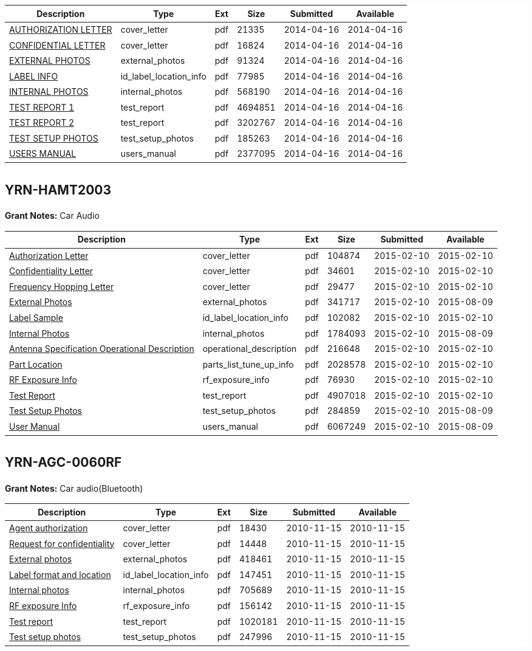 
| Description | Type | Ext | Size | Submitted | Available |
| ----------- | ---- | --- | ---- | --------- | --------- |
| [AUTHORIZATION LETTER](YRN-HAGM1006/e621f024feedb424617ec6283efb878b/2243753.pdf) | cover_letter | pdf | 21335 | 2014-04-16 | 2014-04-16 |
| [CONFIDENTIAL LETTER](YRN-HAGM1006/e621f024feedb424617ec6283efb878b/2243760.pdf) | cover_letter | pdf | 16824 | 2014-04-16 | 2014-04-16 |
| [EXTERNAL PHOTOS](YRN-HAGM1006/e621f024feedb424617ec6283efb878b/2243754.pdf) | external_photos | pdf | 91324 | 2014-04-16 | 2014-04-16 |
| [LABEL INFO](YRN-HAGM1006/e621f024feedb424617ec6283efb878b/2243758.pdf) | id_label_location_info | pdf | 77985 | 2014-04-16 | 2014-04-16 |
| [INTERNAL PHOTOS](YRN-HAGM1006/e621f024feedb424617ec6283efb878b/2243757.pdf) | internal_photos | pdf | 568190 | 2014-04-16 | 2014-04-16 |
| [TEST REPORT 1](YRN-HAGM1006/e621f024feedb424617ec6283efb878b/2243755.pdf) | test_report | pdf | 4694851 | 2014-04-16 | 2014-04-16 |
| [TEST REPORT 2](YRN-HAGM1006/e621f024feedb424617ec6283efb878b/2243756.pdf) | test_report | pdf | 3202767 | 2014-04-16 | 2014-04-16 |
| [TEST SETUP PHOTOS](YRN-HAGM1006/e621f024feedb424617ec6283efb878b/2243761.pdf) | test_setup_photos | pdf | 185263 | 2014-04-16 | 2014-04-16 |
| [USERS MANUAL](YRN-HAGM1006/e621f024feedb424617ec6283efb878b/2243759.pdf) | users_manual | pdf | 2377095 | 2014-04-16 | 2014-04-16 |
## YRN-HAMT2003
**Grant Notes:** Car Audio

| Description | Type | Ext | Size | Submitted | Available |
| ----------- | ---- | --- | ---- | --------- | --------- |
| [Authorization Letter](YRN-HAMT2003/39edc4ade0b780bd0ca0cce27f34c9c5/2528909.pdf) | cover_letter | pdf | 104874 | 2015-02-10 | 2015-02-10 |
| [Confidentiality Letter](YRN-HAMT2003/39edc4ade0b780bd0ca0cce27f34c9c5/2528910.pdf) | cover_letter | pdf | 34601 | 2015-02-10 | 2015-02-10 |
| [Frequency Hopping Letter](YRN-HAMT2003/39edc4ade0b780bd0ca0cce27f34c9c5/2528911.pdf) | cover_letter | pdf | 29477 | 2015-02-10 | 2015-02-10 |
| [External Photos](YRN-HAMT2003/39edc4ade0b780bd0ca0cce27f34c9c5/2528904.pdf) | external_photos | pdf | 341717 | 2015-02-10 | 2015-08-09 |
| [Label Sample](YRN-HAMT2003/39edc4ade0b780bd0ca0cce27f34c9c5/2528915.pdf) | id_label_location_info | pdf | 102082 | 2015-02-10 | 2015-02-10 |
| [Internal Photos](YRN-HAMT2003/39edc4ade0b780bd0ca0cce27f34c9c5/2528905.pdf) | internal_photos | pdf | 1784093 | 2015-02-10 | 2015-08-09 |
| [Antenna Specification Operational Description](YRN-HAMT2003/39edc4ade0b780bd0ca0cce27f34c9c5/2528908.pdf) | operational_description | pdf | 216648 | 2015-02-10 | 2015-02-10 |
| [Part Location](YRN-HAMT2003/39edc4ade0b780bd0ca0cce27f34c9c5/2528913.pdf) | parts_list_tune_up_info | pdf | 2028578 | 2015-02-10 | 2015-02-10 |
| [RF Exposure Info](YRN-HAMT2003/39edc4ade0b780bd0ca0cce27f34c9c5/2528912.pdf) | rf_exposure_info | pdf | 76930 | 2015-02-10 | 2015-02-10 |
| [Test Report](YRN-HAMT2003/39edc4ade0b780bd0ca0cce27f34c9c5/2528914.pdf) | test_report | pdf | 4907018 | 2015-02-10 | 2015-02-10 |
| [Test Setup Photos](YRN-HAMT2003/39edc4ade0b780bd0ca0cce27f34c9c5/2528906.pdf) | test_setup_photos | pdf | 284859 | 2015-02-10 | 2015-08-09 |
| [User Manual](YRN-HAMT2003/39edc4ade0b780bd0ca0cce27f34c9c5/2528907.pdf) | users_manual | pdf | 6067249 | 2015-02-10 | 2015-08-09 |
## YRN-AGC-0060RF
**Grant Notes:** Car audio(Bluetooth)

| Description | Type | Ext | Size | Submitted | Available |
| ----------- | ---- | --- | ---- | --------- | --------- |
| [Agent authorization](YRN-AGC-0060RF/93df58ea1b8699fff8fa87bbf9ab414b/1376397.pdf) | cover_letter | pdf | 18430 | 2010-11-15 | 2010-11-15 |
| [Request for confidentiality](YRN-AGC-0060RF/93df58ea1b8699fff8fa87bbf9ab414b/1376398.pdf) | cover_letter | pdf | 14448 | 2010-11-15 | 2010-11-15 |
| [External photos](YRN-AGC-0060RF/93df58ea1b8699fff8fa87bbf9ab414b/1376399.pdf) | external_photos | pdf | 418461 | 2010-11-15 | 2010-11-15 |
| [Label format and location](YRN-AGC-0060RF/93df58ea1b8699fff8fa87bbf9ab414b/1376400.pdf) | id_label_location_info | pdf | 147451 | 2010-11-15 | 2010-11-15 |
| [Internal photos](YRN-AGC-0060RF/93df58ea1b8699fff8fa87bbf9ab414b/1376401.pdf) | internal_photos | pdf | 705689 | 2010-11-15 | 2010-11-15 |
| [RF exposure Info](YRN-AGC-0060RF/93df58ea1b8699fff8fa87bbf9ab414b/1376402.pdf) | rf_exposure_info | pdf | 156142 | 2010-11-15 | 2010-11-15 |
| [Test report](YRN-AGC-0060RF/93df58ea1b8699fff8fa87bbf9ab414b/1376403.pdf) | test_report | pdf | 1020181 | 2010-11-15 | 2010-11-15 |
| [Test setup photos](YRN-AGC-0060RF/93df58ea1b8699fff8fa87bbf9ab414b/1376404.pdf) | test_setup_photos | pdf | 247996 | 2010-11-15 | 2010-11-15 |